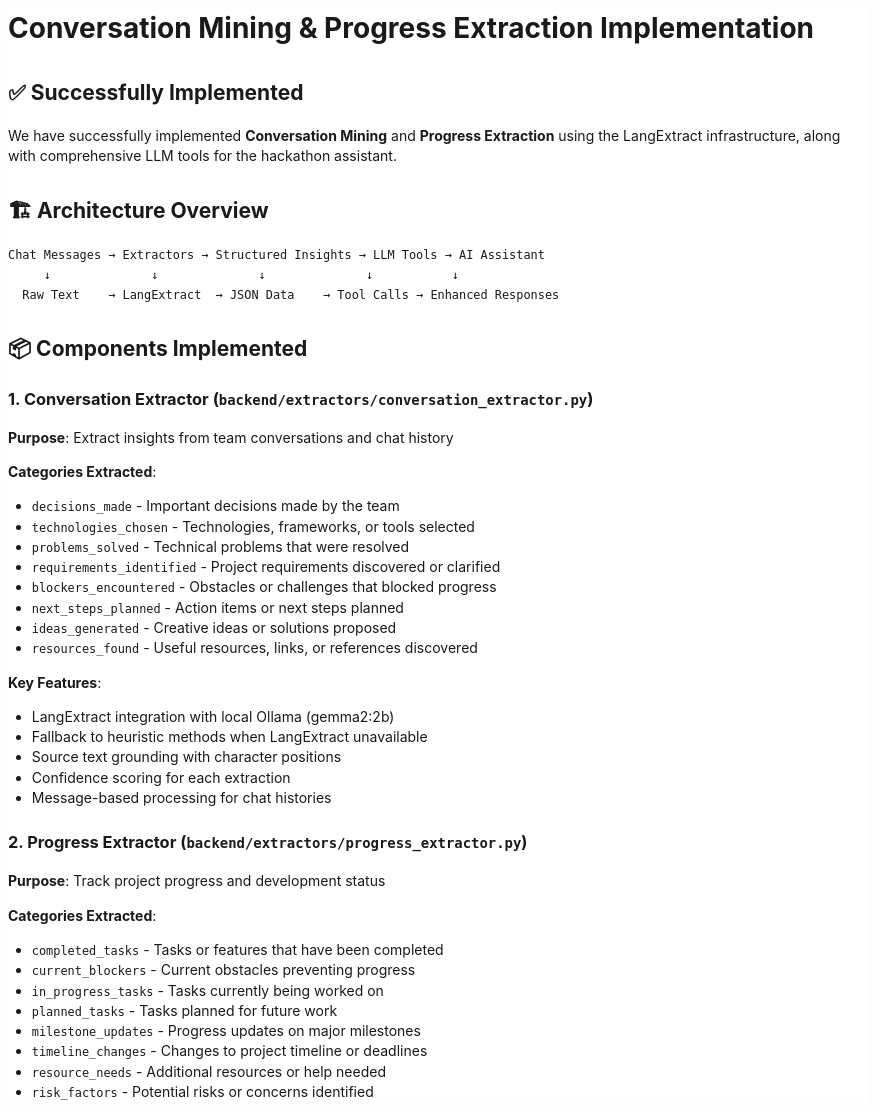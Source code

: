 # Conversation Mining & Progress Extraction Implementation

## ✅ Successfully Implemented

We have successfully implemented **Conversation Mining** and **Progress Extraction** using the LangExtract infrastructure, along with comprehensive LLM tools for the hackathon assistant.

## 🏗️ Architecture Overview

```
Chat Messages → Extractors → Structured Insights → LLM Tools → AI Assistant
     ↓              ↓              ↓              ↓           ↓
  Raw Text    → LangExtract  → JSON Data    → Tool Calls → Enhanced Responses
```

## 📦 Components Implemented

### 1. **Conversation Extractor** (`backend/extractors/conversation_extractor.py`)
**Purpose**: Extract insights from team conversations and chat history

**Categories Extracted**:
- `decisions_made` - Important decisions made by the team
- `technologies_chosen` - Technologies, frameworks, or tools selected
- `problems_solved` - Technical problems that were resolved
- `requirements_identified` - Project requirements discovered or clarified
- `blockers_encountered` - Obstacles or challenges that blocked progress
- `next_steps_planned` - Action items or next steps planned
- `ideas_generated` - Creative ideas or solutions proposed
- `resources_found` - Useful resources, links, or references discovered

**Key Features**:
- LangExtract integration with local Ollama (gemma2:2b)
- Fallback to heuristic methods when LangExtract unavailable
- Source text grounding with character positions
- Confidence scoring for each extraction
- Message-based processing for chat histories

### 2. **Progress Extractor** (`backend/extractors/progress_extractor.py`)
**Purpose**: Track project progress and development status

**Categories Extracted**:
- `completed_tasks` - Tasks or features that have been completed
- `current_blockers` - Current obstacles preventing progress
- `in_progress_tasks` - Tasks currently being worked on
- `planned_tasks` - Tasks planned for future work
- `milestone_updates` - Progress updates on major milestones
- `timeline_changes` - Changes to project timeline or deadlines
- `resource_needs` - Additional resources or help needed
- `risk_factors` - Potential risks or concerns identified
